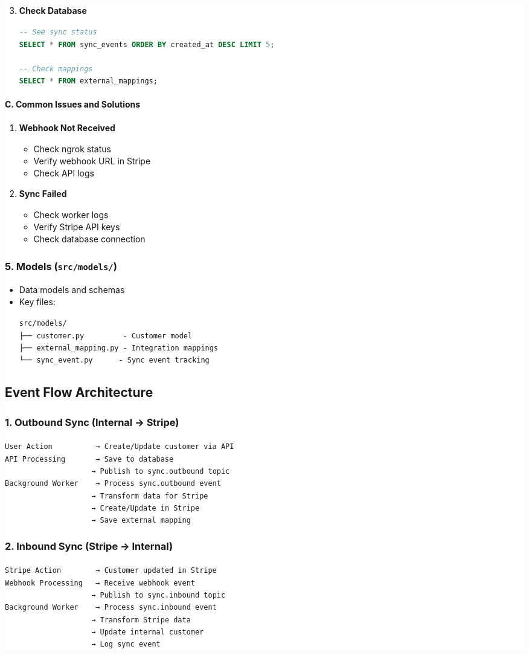 3. **Check Database**
   ```sql
   -- See sync status
   SELECT * FROM sync_events ORDER BY created_at DESC LIMIT 5;
   
   -- Check mappings
   SELECT * FROM external_mappings;
   ```

#### C. Common Issues and Solutions
1. **Webhook Not Received**
   - Check ngrok status
   - Verify webhook URL in Stripe
   - Check API logs

2. **Sync Failed**
   - Check worker logs
   - Verify Stripe API keys
   - Check database connection

### 5. Models (`src/models/`)
- Data models and schemas
- Key files:
  ```
  src/models/
  ├── customer.py         - Customer model
  ├── external_mapping.py - Integration mappings
  └── sync_event.py      - Sync event tracking
  ```

## Event Flow Architecture

### 1. Outbound Sync (Internal → Stripe)
```
User Action          → Create/Update customer via API
API Processing       → Save to database
                    → Publish to sync.outbound topic
Background Worker    → Process sync.outbound event
                    → Transform data for Stripe
                    → Create/Update in Stripe
                    → Save external mapping
```

### 2. Inbound Sync (Stripe → Internal)
```
Stripe Action        → Customer updated in Stripe
Webhook Processing   → Receive webhook event
                    → Publish to sync.inbound topic
Background Worker    → Process sync.inbound event
                    → Transform Stripe data
                    → Update internal customer
                    → Log sync event
```
